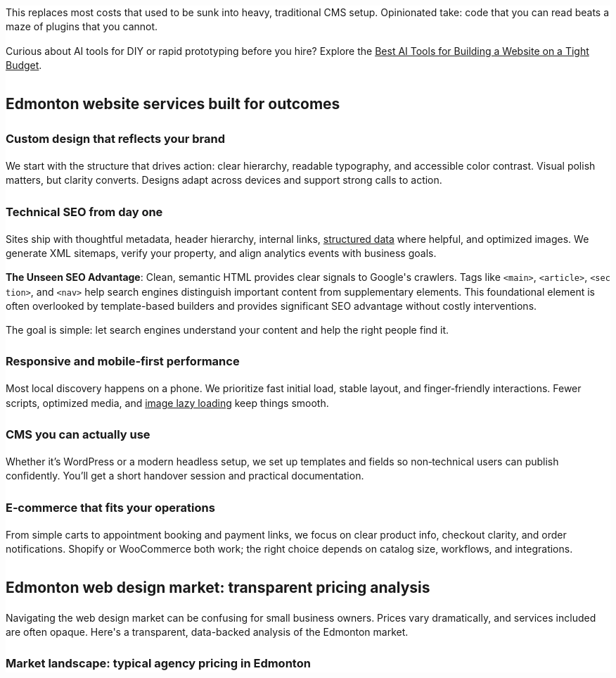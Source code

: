 This replaces most costs that used to be sunk into heavy, traditional CMS setup. Opinionated take: code that you can read beats a maze of plugins that you cannot.

Curious about AI tools for DIY or rapid prototyping before you hire? Explore the [Best AI Tools for Building a Website on a Tight Budget](https://mavericksedge.ca/blog/best-ai-tools-for-building-a-website-on-a-tight-budget).

## Edmonton website services built for outcomes

### Custom design that reflects your brand

We start with the structure that drives action: clear hierarchy, readable typography, and accessible color contrast. Visual polish matters, but clarity converts. Designs adapt across devices and support strong calls to action.

### Technical SEO from day one

Sites ship with thoughtful metadata, header hierarchy, internal links, [structured data](https://developers.google.com/search/docs/advanced/structured-data/intro-structured-data) where helpful, and optimized images. We generate XML sitemaps, verify your property, and align analytics events with business goals.

**The Unseen SEO Advantage**: Clean, semantic HTML provides clear signals to Google's crawlers. Tags like `<main>`, `<article>`, `<section>`, and `<nav>` help search engines distinguish important content from supplementary elements. This foundational element is often overlooked by template-based builders and provides significant SEO advantage without costly interventions.

The goal is simple: let search engines understand your content and help the right people find it.

### Responsive and mobile‑first performance

Most local discovery happens on a phone. We prioritize fast initial load, stable layout, and finger‑friendly interactions. Fewer scripts, optimized media, and [image lazy loading](https://web.dev/lazy-loading-images/) keep things smooth.

### CMS you can actually use

Whether it’s WordPress or a modern headless setup, we set up templates and fields so non‑technical users can publish confidently. You’ll get a short handover session and practical documentation.

### E‑commerce that fits your operations

From simple carts to appointment booking and payment links, we focus on clear product info, checkout clarity, and order notifications. Shopify or WooCommerce both work; the right choice depends on catalog size, workflows, and integrations.

## Edmonton web design market: transparent pricing analysis

Navigating the web design market can be confusing for small business owners. Prices vary dramatically, and services included are often opaque. Here's a transparent, data-backed analysis of the Edmonton market.

### Market landscape: typical agency pricing in Edmonton
